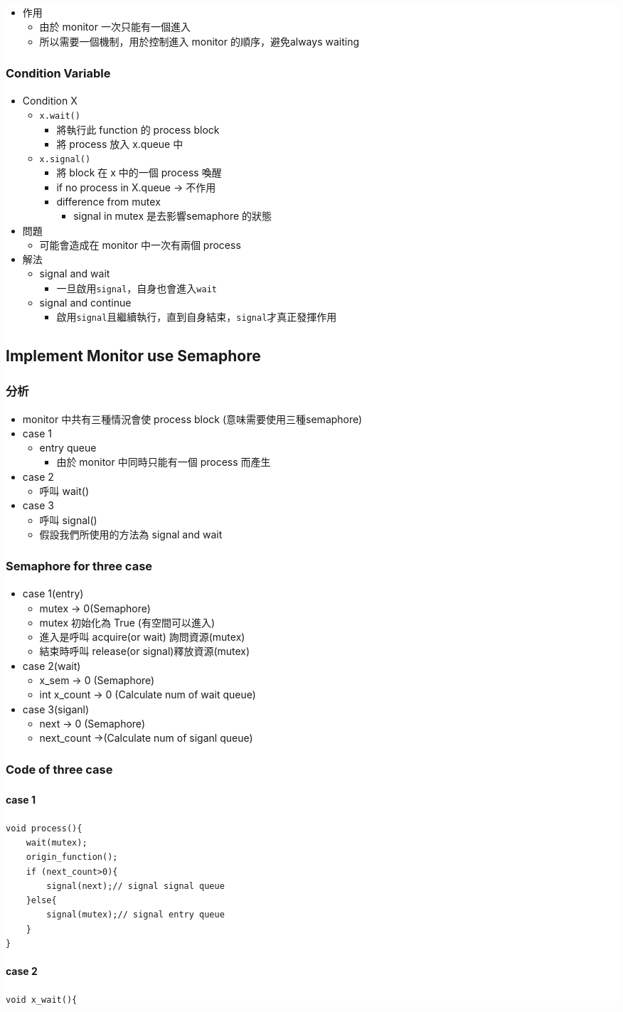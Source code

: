 - 作用
	- 由於 monitor 一次只能有一個進入
	- 所以需要一個機制，用於控制進入 monitor 的順序，避免always waiting
### Condition Variable
- Condition X
	- `x.wait()`
		- 將執行此 function 的 process block
		- 將 process 放入 x.queue 中
	- `x.signal()`
		- 將 block 在 x 中的一個 process 喚醒
		- if no process in X.queue → 不作用
		- difference from mutex
			- signal in mutex 是去影響semaphore 的狀態
- 問題
	- 可能會造成在 monitor 中一次有兩個 process
- 解法
	- signal and wait
		- 一旦啟用`signal`，自身也會進入`wait`
	- signal and continue 
		- 啟用`signal`且繼續執行，直到自身結束，`signal`才真正發揮作用

## Implement Monitor use Semaphore
### 分析
- monitor 中共有三種情況會使 process block (意味需要使用三種semaphore) 
- case 1
	- entry queue
		- 由於 monitor 中同時只能有一個 process 而產生
- case 2
	- 呼叫 wait()
- case 3
	- 呼叫 signal()
	- 假設我們所使用的方法為 signal and wait
### Semaphore for three case
- case 1(entry)
	- mutex -> 0(Semaphore)
	- mutex 初始化為 True (有空間可以進入)
	- 進入是呼叫 acquire(or wait) 詢問資源(mutex)
	- 結束時呼叫 release(or signal)釋放資源(mutex)
- case 2(wait)
	- x_sem → 0 (Semaphore)
	- int x_count → 0 (Calculate num of wait queue)
- case 3(siganl)
	- next → 0 (Semaphore)
	- next_count →(Calculate num of siganl queue)
### Code of three case
#### case 1
```clike=
void process(){
	wait(mutex);
	origin_function();
	if (next_count>0){
		signal(next);// signal signal queue
	}else{
		signal(mutex);// signal entry queue
	}
}
```
#### case 2
```clike=
void x_wait(){
```